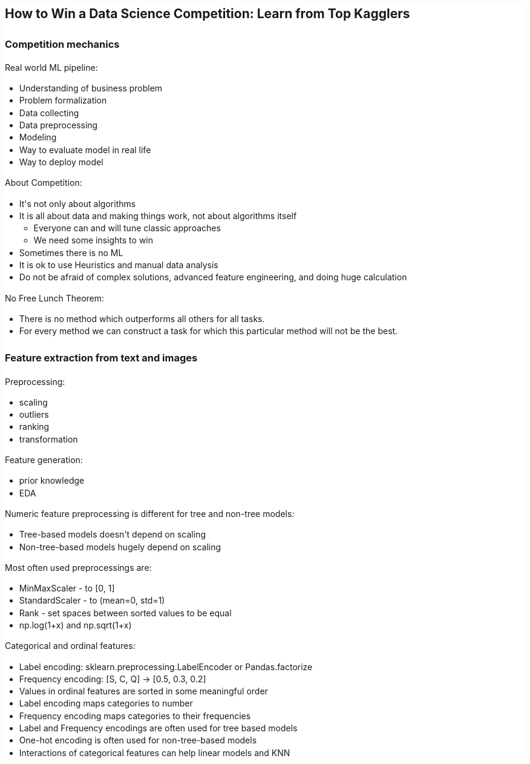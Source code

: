 
## How to Win a Data Science Competition: Learn from Top Kagglers

### Competition mechanics

Real world ML pipeline:
* Understanding of business problem
* Problem formalization
* Data collecting
* Data preprocessing
* Modeling
* Way to evaluate model in real life
* Way to deploy model

About Competition:
* It's not only about algorithms
* It is all about data and making things work, not about algorithms itself
  - Everyone can and will tune classic approaches
  - We need some insights to win
* Sometimes there is no ML
* It is ok to use Heuristics and manual data analysis
* Do not be afraid of complex solutions, advanced feature engineering, and doing huge calculation

No Free Lunch Theorem:
* There is no method which outperforms all others for all tasks.
* For every method we can construct a task for which this particular method will not be the best.


### Feature extraction from text and images

Preprocessing:
* scaling
* outliers
* ranking
* transformation

Feature generation:
* prior knowledge
* EDA

Numeric feature preprocessing is different for tree and non-tree models:
* Tree-based models doesn't depend on scaling
* Non-tree-based models hugely depend on scaling

Most often used preprocessings are:
* MinMaxScaler - to [0, 1]
* StandardScaler - to (mean=0, std=1)
* Rank - set spaces between sorted values to be equal
* np.log(1+x) and np.sqrt(1+x)

Categorical and ordinal features:
* Label encoding: sklearn.preprocessing.LabelEncoder or Pandas.factorize
* Frequency encoding: [S, C, Q] -> [0.5, 0.3, 0.2]
* Values in ordinal features are sorted in some meaningful order
* Label encoding maps categories to number
* Frequency encoding maps categories to their frequencies
* Label and Frequency encodings are often used for tree based models
* One-hot encoding is often used for non-tree-based models
* Interactions of categorical features can help linear models and KNN
